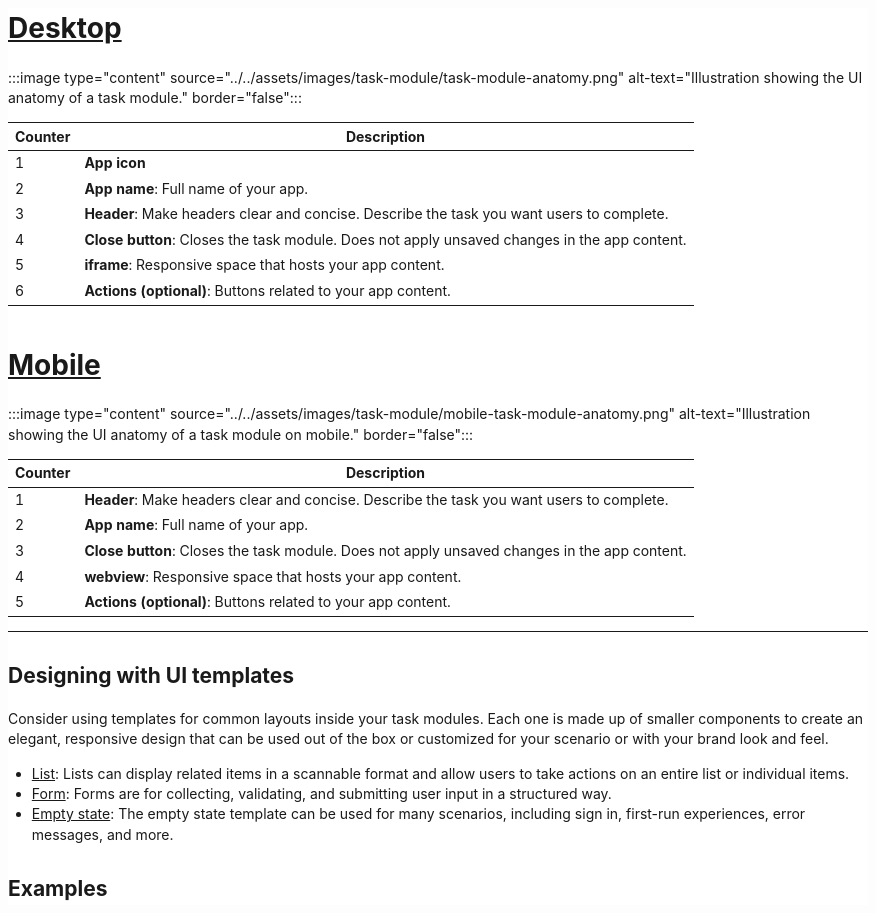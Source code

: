 # [Desktop](#tab/desktop)

:::image type="content" source="../../assets/images/task-module/task-module-anatomy.png" alt-text="Illustration showing the UI anatomy of a task module." border="false":::

|Counter|Description|
|----------|-----------|
|1|**App icon**|
|2|**App name**: Full name of your app.|
|3|**Header**: Make headers clear and concise. Describe the task you want users to complete.
|4|**Close button**: Closes the task module. Does not apply unsaved changes in the app content.|
|5|**iframe**: Responsive space that hosts your app content.|
|6|**Actions (optional)**: Buttons related to your app content.|

# [Mobile](#tab/mobile)

:::image type="content" source="../../assets/images/task-module/mobile-task-module-anatomy.png" alt-text="Illustration showing the UI anatomy of a task module on mobile." border="false":::

|Counter|Description|
|----------|-----------|
|1|**Header**: Make headers clear and concise. Describe the task you want users to complete.
|2|**App name**: Full name of your app.|
|3|**Close button**: Closes the task module. Does not apply unsaved changes in the app content.|
|4|**webview**: Responsive space that hosts your app content.|
|5|**Actions (optional)**: Buttons related to your app content.|

---

## Designing with UI templates

Consider using templates for common layouts inside your task modules. Each one is made up of smaller components to create an elegant, responsive design that can be used out of the box or customized for your scenario or with your brand look and feel.

* [List](../../concepts/design/design-teams-app-ui-templates.md#list): Lists can display related items in a scannable format and allow users to take actions on an entire list or individual items.
* [Form](../../concepts/design/design-teams-app-ui-templates.md#form): Forms are for collecting, validating, and submitting user input in a structured way.
* [Empty state](../../concepts/design/design-teams-app-ui-templates.md#empty-state): The empty state template can be used for many scenarios, including sign in, first-run experiences, error messages, and more.

## Examples

